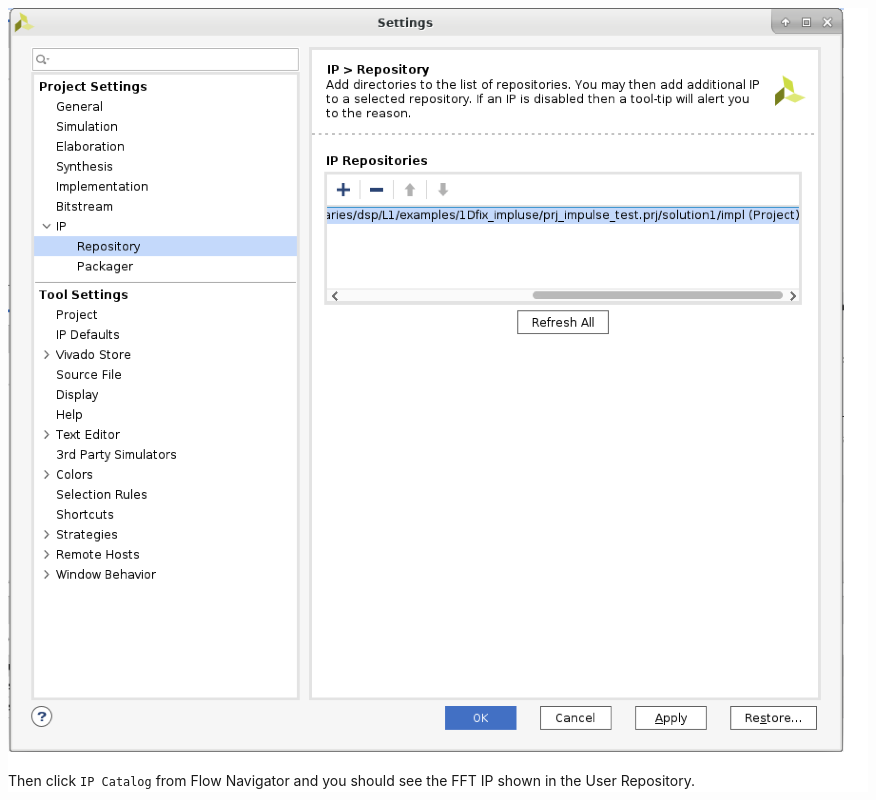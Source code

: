 ![](images/ip_repo.png)

Then click `IP Catalog` from Flow Navigator and you should see the FFT IP shown in the User Repository.
